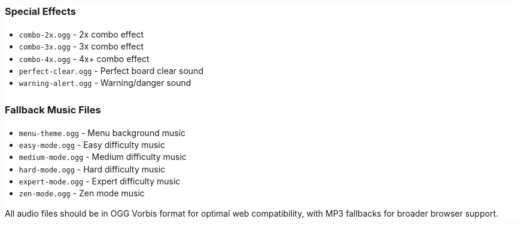 ### Special Effects
- `combo-2x.ogg` - 2x combo effect
- `combo-3x.ogg` - 3x combo effect
- `combo-4x.ogg` - 4x+ combo effect
- `perfect-clear.ogg` - Perfect board clear sound
- `warning-alert.ogg` - Warning/danger sound

### Fallback Music Files
- `menu-theme.ogg` - Menu background music
- `easy-mode.ogg` - Easy difficulty music
- `medium-mode.ogg` - Medium difficulty music
- `hard-mode.ogg` - Hard difficulty music
- `expert-mode.ogg` - Expert difficulty music
- `zen-mode.ogg` - Zen mode music

All audio files should be in OGG Vorbis format for optimal web compatibility, with MP3 fallbacks for broader browser support.
